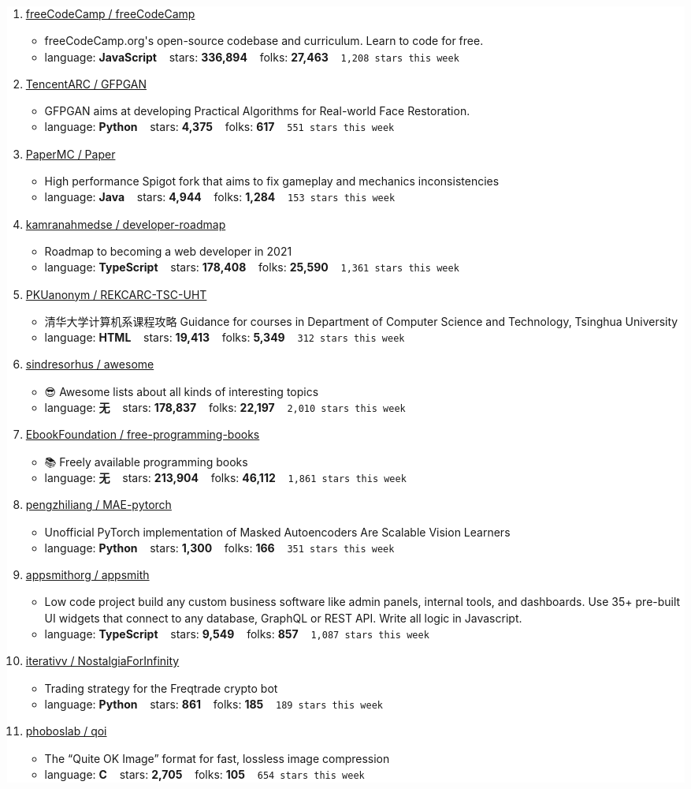 1. [freeCodeCamp / freeCodeCamp](https://github.com/freeCodeCamp/freeCodeCamp)
    - freeCodeCamp.org's open-source codebase and curriculum. Learn to code for free.
    - language: **JavaScript** &nbsp;&nbsp; stars: **336,894** &nbsp;&nbsp; folks: **27,463**  &nbsp;&nbsp; `1,208 stars this week`

1. [TencentARC / GFPGAN](https://github.com/TencentARC/GFPGAN)
    - GFPGAN aims at developing Practical Algorithms for Real-world Face Restoration.
    - language: **Python** &nbsp;&nbsp; stars: **4,375** &nbsp;&nbsp; folks: **617**  &nbsp;&nbsp; `551 stars this week`

1. [PaperMC / Paper](https://github.com/PaperMC/Paper)
    - High performance Spigot fork that aims to fix gameplay and mechanics inconsistencies
    - language: **Java** &nbsp;&nbsp; stars: **4,944** &nbsp;&nbsp; folks: **1,284**  &nbsp;&nbsp; `153 stars this week`

1. [kamranahmedse / developer-roadmap](https://github.com/kamranahmedse/developer-roadmap)
    - Roadmap to becoming a web developer in 2021
    - language: **TypeScript** &nbsp;&nbsp; stars: **178,408** &nbsp;&nbsp; folks: **25,590**  &nbsp;&nbsp; `1,361 stars this week`

1. [PKUanonym / REKCARC-TSC-UHT](https://github.com/PKUanonym/REKCARC-TSC-UHT)
    - 清华大学计算机系课程攻略 Guidance for courses in Department of Computer Science and Technology, Tsinghua University
    - language: **HTML** &nbsp;&nbsp; stars: **19,413** &nbsp;&nbsp; folks: **5,349**  &nbsp;&nbsp; `312 stars this week`

1. [sindresorhus / awesome](https://github.com/sindresorhus/awesome)
    - 😎 Awesome lists about all kinds of interesting topics
    - language: **无** &nbsp;&nbsp; stars: **178,837** &nbsp;&nbsp; folks: **22,197**  &nbsp;&nbsp; `2,010 stars this week`

1. [EbookFoundation / free-programming-books](https://github.com/EbookFoundation/free-programming-books)
    - 📚 Freely available programming books
    - language: **无** &nbsp;&nbsp; stars: **213,904** &nbsp;&nbsp; folks: **46,112**  &nbsp;&nbsp; `1,861 stars this week`

1. [pengzhiliang / MAE-pytorch](https://github.com/pengzhiliang/MAE-pytorch)
    - Unofficial PyTorch implementation of Masked Autoencoders Are Scalable Vision Learners
    - language: **Python** &nbsp;&nbsp; stars: **1,300** &nbsp;&nbsp; folks: **166**  &nbsp;&nbsp; `351 stars this week`

1. [appsmithorg / appsmith](https://github.com/appsmithorg/appsmith)
    - Low code project build any custom business software like admin panels, internal tools, and dashboards. Use 35+ pre-built UI widgets that connect to any database, GraphQL or REST API. Write all logic in Javascript.
    - language: **TypeScript** &nbsp;&nbsp; stars: **9,549** &nbsp;&nbsp; folks: **857**  &nbsp;&nbsp; `1,087 stars this week`

1. [iterativv / NostalgiaForInfinity](https://github.com/iterativv/NostalgiaForInfinity)
    - Trading strategy for the Freqtrade crypto bot
    - language: **Python** &nbsp;&nbsp; stars: **861** &nbsp;&nbsp; folks: **185**  &nbsp;&nbsp; `189 stars this week`

1. [phoboslab / qoi](https://github.com/phoboslab/qoi)
    - The “Quite OK Image” format for fast, lossless image compression
    - language: **C** &nbsp;&nbsp; stars: **2,705** &nbsp;&nbsp; folks: **105**  &nbsp;&nbsp; `654 stars this week`
